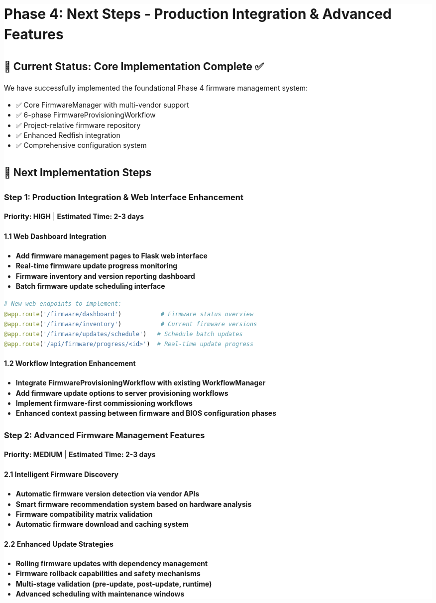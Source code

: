 # Phase 4: Next Steps - Production Integration & Advanced Features

## 🎯 Current Status: Core Implementation Complete ✅

We have successfully implemented the foundational Phase 4 firmware management system:
- ✅ Core FirmwareManager with multi-vendor support
- ✅ 6-phase FirmwareProvisioningWorkflow
- ✅ Project-relative firmware repository
- ✅ Enhanced Redfish integration
- ✅ Comprehensive configuration system

## 🚀 Next Implementation Steps

### Step 1: Production Integration & Web Interface Enhancement
**Priority: HIGH** | **Estimated Time: 2-3 days**

#### 1.1 Web Dashboard Integration
- **Add firmware management pages to Flask web interface**
- **Real-time firmware update progress monitoring**
- **Firmware inventory and version reporting dashboard**
- **Batch firmware update scheduling interface**

```python
# New web endpoints to implement:
@app.route('/firmware/dashboard')           # Firmware status overview
@app.route('/firmware/inventory')           # Current firmware versions
@app.route('/firmware/updates/schedule')   # Schedule batch updates
@app.route('/api/firmware/progress/<id>')  # Real-time update progress
```

#### 1.2 Workflow Integration Enhancement
- **Integrate FirmwareProvisioningWorkflow with existing WorkflowManager**
- **Add firmware update options to server provisioning workflows**
- **Implement firmware-first commissioning workflows**
- **Enhanced context passing between firmware and BIOS configuration phases**

### Step 2: Advanced Firmware Management Features
**Priority: MEDIUM** | **Estimated Time: 2-3 days**

#### 2.1 Intelligent Firmware Discovery
- **Automatic firmware version detection via vendor APIs**
- **Smart firmware recommendation system based on hardware analysis**
- **Firmware compatibility matrix validation**
- **Automatic firmware download and caching system**

#### 2.2 Enhanced Update Strategies
- **Rolling firmware updates with dependency management**
- **Firmware rollback capabilities and safety mechanisms**
- **Multi-stage validation (pre-update, post-update, runtime)**
- **Advanced scheduling with maintenance windows**
